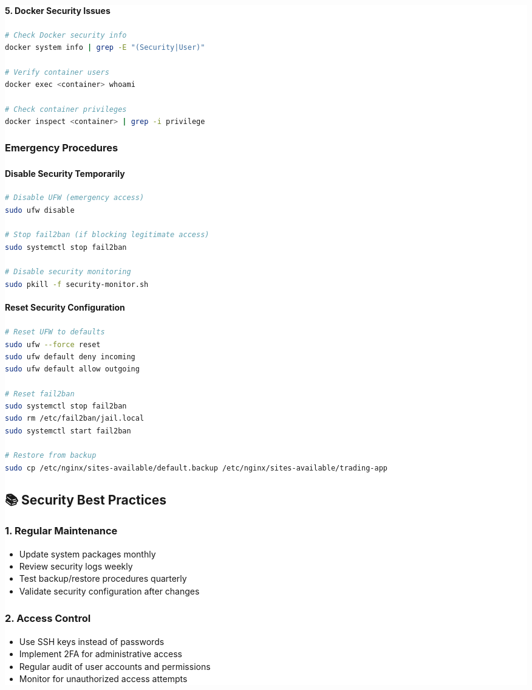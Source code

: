 #### 5. Docker Security Issues
```bash
# Check Docker security info
docker system info | grep -E "(Security|User)"

# Verify container users
docker exec <container> whoami

# Check container privileges
docker inspect <container> | grep -i privilege
```

### Emergency Procedures

#### Disable Security Temporarily
```bash
# Disable UFW (emergency access)
sudo ufw disable

# Stop fail2ban (if blocking legitimate access)
sudo systemctl stop fail2ban

# Disable security monitoring
sudo pkill -f security-monitor.sh
```

#### Reset Security Configuration
```bash
# Reset UFW to defaults
sudo ufw --force reset
sudo ufw default deny incoming
sudo ufw default allow outgoing

# Reset fail2ban
sudo systemctl stop fail2ban
sudo rm /etc/fail2ban/jail.local
sudo systemctl start fail2ban

# Restore from backup
sudo cp /etc/nginx/sites-available/default.backup /etc/nginx/sites-available/trading-app
```

## 📚 Security Best Practices

### 1. Regular Maintenance
- Update system packages monthly
- Review security logs weekly
- Test backup/restore procedures quarterly
- Validate security configuration after changes

### 2. Access Control
- Use SSH keys instead of passwords
- Implement 2FA for administrative access
- Regular audit of user accounts and permissions
- Monitor for unauthorized access attempts

